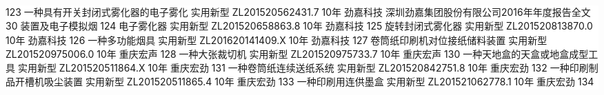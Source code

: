 123
一种具有开关封闭式雾化器的电子雾化
实用新型
ZL201520562431.7
10年
劲嘉科技
深圳劲嘉集团股份有限公司2016年年度报告全文
30
装置及电子模拟烟
124
电子雾化器
实用新型
ZL201520658863.8
10年
劲嘉科技
125
旋转封闭式雾化器
实用新型
ZL201520813870.0
10年
劲嘉科技
126
一种多功能烟具
实用新型
ZL201620141409.X
10年
劲嘉科技
127
卷筒纸印刷机对位接纸储料装置
实用新型
ZL201520975006.0
10年
重庆宏声
128
一种大张裁切机
实用新型
ZL201520975733.7
10年
重庆宏声
130
一种天地盒的天盒或地盒成型工具
实用新型
ZL201520511864.X
10年
重庆宏劲
131
一种卷筒纸连续送纸系统
实用新型
ZL201520842751.8
10年
重庆宏劲
132
一种印刷制品开槽机吸尘装置
实用新型
ZL201520511865.4
10年
重庆宏劲
133
一种印刷用连供墨盒
实用新型
ZL201521062778.1
10年
重庆宏劲
134